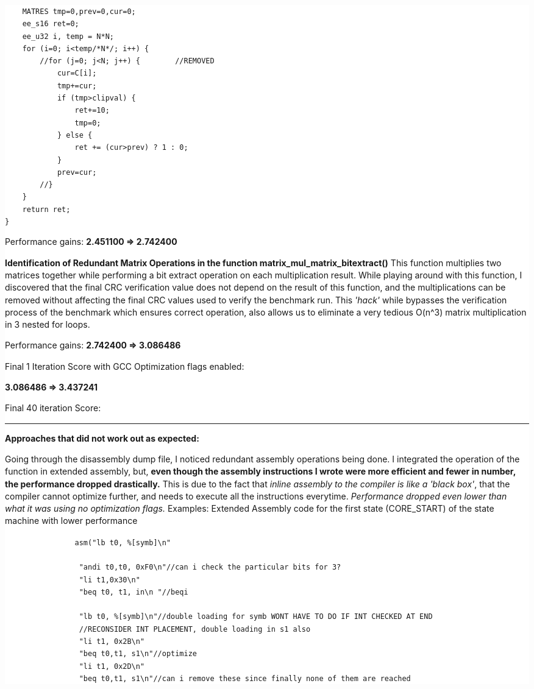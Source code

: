 ```
	MATRES tmp=0,prev=0,cur=0;
	ee_s16 ret=0;
	ee_u32 i, temp = N*N;
	for (i=0; i<temp/*N*/; i++) {
		//for (j=0; j<N; j++) {        //REMOVED
			cur=C[i];
			tmp+=cur;
			if (tmp>clipval) {
				ret+=10;
				tmp=0;
			} else {
				ret += (cur>prev) ? 1 : 0;
			}
			prev=cur;
		//}
	}
	return ret;
}
```
Performance gains:
**2.451100 => 2.742400**

**Identification of Redundant Matrix Operations in the function matrix_mul_matrix_bitextract()**
This function multiplies two matrices together while performing a bit extract operation on each multiplication result.
While playing around with this function, I discovered that the final CRC verification value does not depend on the result of this function, and the multiplications can be removed without affecting the final CRC values used to verify the benchmark run.
This *'hack'* while bypasses the verification process of the benchmark which ensures correct operation, also allows us to eliminate a very tedious O(n^3) matrix multiplication in 3 nested for loops.

Performance gains:
**2.742400 => 3.086486**

Final 1 Iteration Score with GCC Optimization flags enabled:

**3.086486 => 3.437241**

Final 40 iteration Score:

****



**Approaches that did not work out as expected:**

Going through the disassembly dump file, I noticed redundant assembly operations being done. I integrated the operation of the function in extended assembly, but, **even though the assembly instructions I wrote were more efficient and fewer in number, the performance dropped drastically.**
This is due to the fact that *inline assembly to the compiler is like a 'black box'*, that the compiler cannot optimize further, and needs to execute all the instructions everytime. *Performance dropped even lower than what it was using no optimization flags.*
Examples:
Extended Assembly code for the first state (CORE_START) of the state machine with lower performance
```
    			asm("lb t0, %[symb]\n"

				 "andi t0,t0, 0xF0\n"//can i check the particular bits for 3?
                 "li t1,0x30\n"
				 "beq t0, t1, in\n "//beqi

				 "lb t0, %[symb]\n"//double loading for symb WONT HAVE TO DO IF INT CHECKED AT END
				 //RECONSIDER INT PLACEMENT, double loading in s1 also
				 "li t1, 0x2B\n"
				 "beq t0,t1, s1\n"//optimize
				 "li t1, 0x2D\n"
				 "beq t0,t1, s1\n"//can i remove these since finally none of them are reached
```